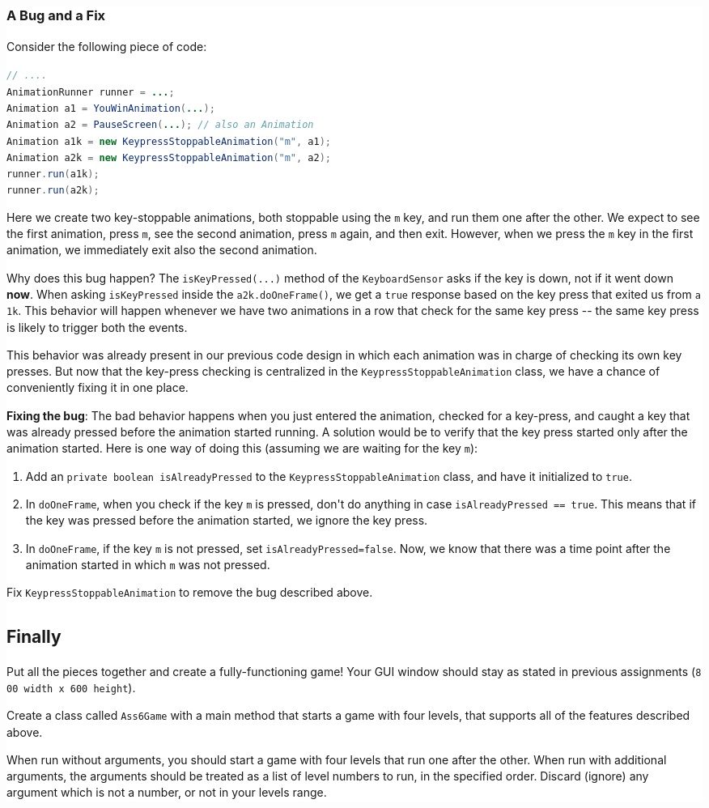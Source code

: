 ### A Bug and a Fix

Consider the following piece of code:
```java
// ....
AnimationRunner runner = ...;
Animation a1 = YouWinAnimation(...);
Animation a2 = PauseScreen(...); // also an Animation
Animation a1k = new KeypressStoppableAnimation("m", a1);
Animation a2k = new KeypressStoppableAnimation("m", a2);
runner.run(a1k);
runner.run(a2k);
```

Here we create two key-stoppable animations, both stoppable using the `m` key, and run them one after the other.  We expect to see the first animation, press `m`, see the second animation, press `m` again, and then exit. However, when we press the `m` key in the first animation, we immediately exit also the second animation.  

Why does this bug happen? The `isKeyPressed(...)` method of the `KeyboardSensor` asks if the key is down, not if it went down **now**.
When asking `isKeyPressed` inside the `a2k.doOneFrame()`, we get a `true` response based on the key press that exited us from `a1k`.  This behavior will happen whenever we have two animations in a row that check for the same key press -- the same key press is likely to trigger both the events. 

This behavior was already present in our previous code design in which each animation was in charge of checking its own key presses.  But now that the key-press checking is centralized in the `KeypressStoppableAnimation` class, we have a chance of conveniently fixing it in one place.

**Fixing the bug**: The bad behavior happens when you just entered the animation, checked for a key-press, and caught a key that was already pressed before the animation started running.
 A solution would be to verify that the key press started only after the animation started. Here is one way of doing this (assuming we are waiting for the key `m`):

1) Add an `private boolean isAlreadyPressed` to the `KeypressStoppableAnimation` class, and have it initialized to `true`.

2) In `doOneFrame`, when you check if the key `m` is pressed, don't do anything in case `isAlreadyPressed == true`.  This means that if the key was pressed before the animation started, we ignore the key press.

3) In `doOneFrame`, if the key `m` is not pressed, set `isAlreadyPressed=false`.  Now, we know that there was a time point after the animation started in which `m` was not pressed.

Fix `KeypressStoppableAnimation` to remove the bug described above.


## Finally

Put all the pieces together and create a fully-functioning game!
Your GUI window should stay as stated in previous assignments (`800 width x 600 height`).

Create a class called `Ass6Game` with a main method that starts a game with four levels, 
that supports all of the features described above.

When run without arguments, you should start a game with four levels that run one after the other.
When run with additional arguments, the arguments should be treated as a list of level numbers to run, in the specified order. 
Discard (ignore) any argument which is not a number, or not in your levels range. 
